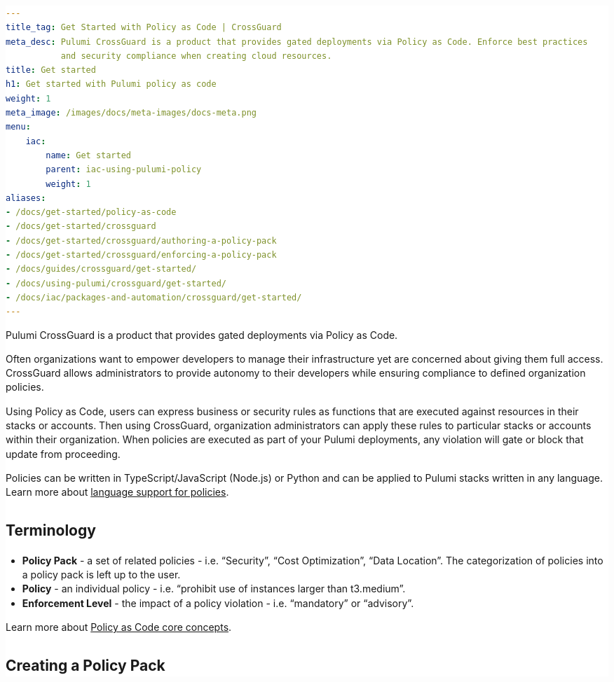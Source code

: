 ```yaml
---
title_tag: Get Started with Policy as Code | CrossGuard
meta_desc: Pulumi CrossGuard is a product that provides gated deployments via Policy as Code. Enforce best practices
           and security compliance when creating cloud resources.
title: Get started
h1: Get started with Pulumi policy as code
weight: 1
meta_image: /images/docs/meta-images/docs-meta.png
menu:
    iac:
        name: Get started
        parent: iac-using-pulumi-policy
        weight: 1
aliases:
- /docs/get-started/policy-as-code
- /docs/get-started/crossguard
- /docs/get-started/crossguard/authoring-a-policy-pack
- /docs/get-started/crossguard/enforcing-a-policy-pack
- /docs/guides/crossguard/get-started/
- /docs/using-pulumi/crossguard/get-started/
- /docs/iac/packages-and-automation/crossguard/get-started/
---
```


Pulumi CrossGuard is a product that provides gated deployments via Policy as Code.

Often organizations want to empower developers to manage their infrastructure yet are concerned about giving them full access. CrossGuard allows administrators to provide autonomy to their developers while ensuring compliance to defined organization policies.

Using Policy as Code, users can express business or security rules as functions that are executed against resources in their stacks or accounts. Then using CrossGuard, organization administrators can apply these rules to particular stacks or accounts within their organization. When policies are executed as part of your Pulumi deployments, any violation will gate or block that update from proceeding.

Policies can be written in TypeScript/JavaScript (Node.js) or Python and can be applied to Pulumi stacks written in any language. Learn more about [language support for policies](/docs/guides/crossguard#languages).

## Terminology

* **Policy Pack** - a set of related policies - i.e. “Security”, “Cost Optimization”, “Data Location”. The categorization of policies into a policy pack is left up to the user.
* **Policy** - an individual policy - i.e. “prohibit use of instances larger than t3.medium”.
* **Enforcement Level** - the impact of a policy violation - i.e. “mandatory” or “advisory”.

Learn more about [Policy as Code core concepts](/docs/using-pulumi/crossguard/core-concepts/).

## Creating a Policy Pack
